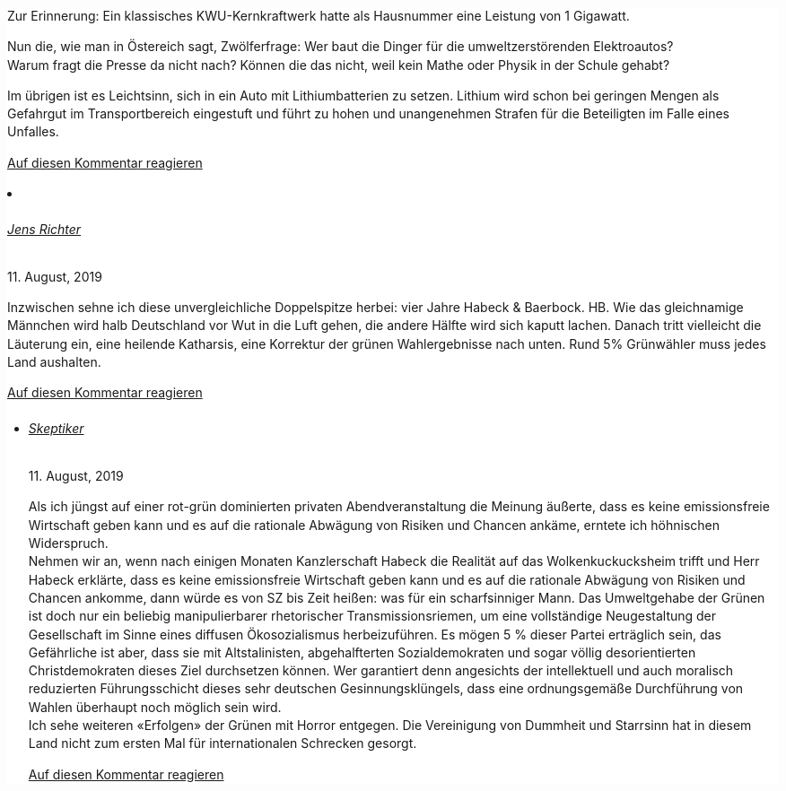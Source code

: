Zur Erinnerung: Ein klassisches KWU-Kernkraftwerk hatte als Hausnummer eine Leistung von 1 Gigawatt.

Nun die, wie man in Östereich sagt, Zwölferfrage: Wer baut die Dinger für die umweltzerstörenden Elektroautos?<br>
Warum fragt die Presse da nicht nach? Können die das nicht, weil kein Mathe oder Physik in der Schule gehabt?

Im übrigen ist es Leichtsinn, sich in ein Auto mit Lithiumbatterien zu setzen. Lithium wird schon bei geringen Mengen als Gefahrgut im Transportbereich eingestuft und führt zu hohen und unangenehmen Strafen für die Beteiligten im Falle eines Unfalles.

<a rel="nofollow" class="comment-reply-link" href="#comment-12376" data-commentid="12376" data-postid="9484" data-belowelement="comment-12376" data-respondelement="respond" data-replyto="Antworte auf Hans" aria-label="Antworte auf Hans">Auf diesen Kommentar reagieren</a> 


</li>
<li class="comment even thread-even depth-1 clearfix" id="li-comment-12388">
<h6 class="author"><a href="https://www.youtube.com/channel/UCEayt6eQ7u29cWLJFpXpCrg/videos" class="url" rel="ugc external nofollow">Jens Richter</a></h6> <span class="date">11. August, 2019</span>



Inzwischen sehne ich diese unvergleichliche Doppelspitze herbei: vier Jahre Habeck &amp; Baerbock. HB. Wie das gleichnamige Männchen wird halb Deutschland vor Wut in die Luft gehen, die andere Hälfte wird sich kaputt lachen. Danach tritt vielleicht die Läuterung ein, eine heilende Katharsis, eine Korrektur der grünen Wahlergebnisse nach unten. Rund 5% Grünwähler muss jedes Land aushalten.

<a rel="nofollow" class="comment-reply-link" href="#comment-12388" data-commentid="12388" data-postid="9484" data-belowelement="comment-12388" data-respondelement="respond" data-replyto="Antworte auf Jens Richter" aria-label="Antworte auf Jens Richter">Auf diesen Kommentar reagieren</a> 


<ul class="children">
<li class="comment odd alt depth-2 clearfix" id="li-comment-12411">
<h6 class="author"><a href="http://baerbock" class="url" rel="ugc external nofollow">Skeptiker</a></h6> <span class="date">11. August, 2019</span>



Als ich jüngst auf einer rot-grün dominierten privaten Abendveranstaltung die Meinung äußerte, dass es keine emissionsfreie Wirtschaft geben kann und es auf die rationale Abwägung von Risiken und Chancen ankäme, erntete ich höhnischen Widerspruch.<br>
Nehmen wir an, wenn nach einigen Monaten Kanzlerschaft Habeck die Realität auf das Wolkenkuckucksheim trifft und Herr Habeck erklärte, dass es keine emissionsfreie Wirtschaft geben kann und es auf die rationale Abwägung von Risiken und Chancen ankomme, dann würde es von SZ bis Zeit heißen: was für ein scharfsinniger Mann. Das Umweltgehabe der Grünen ist doch nur ein beliebig manipulierbarer rhetorischer Transmissionsriemen, um eine vollständige Neugestaltung der Gesellschaft im Sinne eines diffusen Ökosozialismus herbeizuführen. Es mögen 5 % dieser Partei erträglich sein, das Gefährliche ist aber, dass sie mit Altstalinisten, abgehalfterten Sozialdemokraten und sogar völlig desorientierten Christdemokraten dieses Ziel durchsetzen können. Wer garantiert denn angesichts der intellektuell und auch moralisch reduzierten Führungsschicht dieses sehr deutschen Gesinnungsklüngels, dass eine ordnungsgemäße Durchführung von Wahlen überhaupt noch möglich sein wird.<br>
Ich sehe weiteren «Erfolgen» der Grünen mit Horror entgegen. Die Vereinigung von Dummheit und Starrsinn hat in diesem Land nicht zum ersten Mal für internationalen Schrecken gesorgt.

<a rel="nofollow" class="comment-reply-link" href="#comment-12411" data-commentid="12411" data-postid="9484" data-belowelement="comment-12411" data-respondelement="respond" data-replyto="Antworte auf Skeptiker" aria-label="Antworte auf Skeptiker">Auf diesen Kommentar reagieren</a> 
